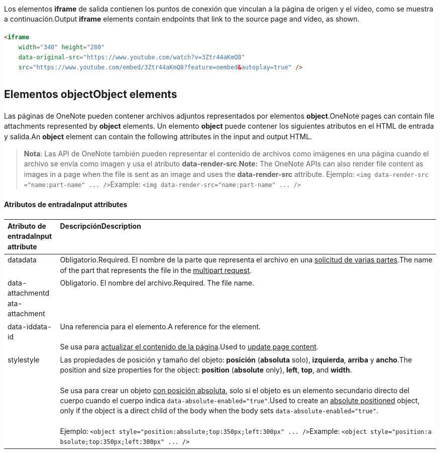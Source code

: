<span data-ttu-id="9fe7a-291">Los elementos **iframe** de salida contienen los puntos de conexión que vinculan a la página de origen y el vídeo, como se muestra a continuación.</span><span class="sxs-lookup"><span data-stu-id="9fe7a-291">Output **iframe** elements contain endpoints that link to the source page and video, as shown.</span></span> 

```html
<iframe 
    width="340" height="280" 
    data-original-src="https://www.youtube.com/watch?v=3Ztr44aKmQ8" 
    src="https://www.youtube.com/embed/3Ztr44aKmQ8?feature=oembed&autoplay=true" />
``` 

## <a name="object-elements"></a><span data-ttu-id="9fe7a-292">Elementos object</span><span class="sxs-lookup"><span data-stu-id="9fe7a-292">Object elements</span></span>

<span data-ttu-id="9fe7a-293">Las páginas de OneNote pueden contener archivos adjuntos representados por elementos **object**.</span><span class="sxs-lookup"><span data-stu-id="9fe7a-293">OneNote pages can contain file attachments represented by **object** elements.</span></span> <span data-ttu-id="9fe7a-294">Un elemento **object** puede contener los siguientes atributos en el HTML de entrada y salida.</span><span class="sxs-lookup"><span data-stu-id="9fe7a-294">An **object** element can contain the following attributes in the input and output HTML.</span></span>

> <span data-ttu-id="9fe7a-295">**Nota**: Las API de OneNote también pueden representar el contenido de archivos como imágenes en una página cuando el archivo se envía como imagen y usa el atributo **data-render-src**.</span><span class="sxs-lookup"><span data-stu-id="9fe7a-295">**Note:** The OneNote APIs can also render file content as images in a page when the file is sent as an image and uses the **data-render-src** attribute.</span></span>
> <span data-ttu-id="9fe7a-296">Ejemplo: `<img data-render-src="name:part-name" ... />`</span><span class="sxs-lookup"><span data-stu-id="9fe7a-296">Example: `<img data-render-src="name:part-name" ... />`</span></span>
 

#### <a name="input-attributes"></a><span data-ttu-id="9fe7a-297">Atributos de entrada</span><span class="sxs-lookup"><span data-stu-id="9fe7a-297">Input attributes</span></span>

|<span data-ttu-id="9fe7a-298">Atributo de entrada</span><span class="sxs-lookup"><span data-stu-id="9fe7a-298">Input attribute</span></span>|<span data-ttu-id="9fe7a-299">Descripción</span><span class="sxs-lookup"><span data-stu-id="9fe7a-299">Description</span></span>|
|:------|:------|
| <span data-ttu-id="9fe7a-300">data</span><span class="sxs-lookup"><span data-stu-id="9fe7a-300">data</span></span> | <span data-ttu-id="9fe7a-301">Obligatorio.</span><span class="sxs-lookup"><span data-stu-id="9fe7a-301">Required.</span></span> <span data-ttu-id="9fe7a-302">El nombre de la parte que representa el archivo en una [solicitud de varias partes](/graph/api/section-post-pages?view=graph-rest-1.0#example).</span><span class="sxs-lookup"><span data-stu-id="9fe7a-302">The name of the part that represents the file in the [multipart request](/graph/api/section-post-pages?view=graph-rest-1.0#example).</span></span> |
| <span data-ttu-id="9fe7a-303">data-attachment</span><span class="sxs-lookup"><span data-stu-id="9fe7a-303">data-attachment</span></span> | <span data-ttu-id="9fe7a-p130">Obligatorio. El nombre del archivo.</span><span class="sxs-lookup"><span data-stu-id="9fe7a-p130">Required. The file name.</span></span> |
| <span data-ttu-id="9fe7a-306">data-id</span><span class="sxs-lookup"><span data-stu-id="9fe7a-306">data-id</span></span> | <span data-ttu-id="9fe7a-307">Una referencia para el elemento.</span><span class="sxs-lookup"><span data-stu-id="9fe7a-307">A reference for the element.</span></span><br/><br/><span data-ttu-id="9fe7a-308">Se usa para [actualizar el contenido de la página](onenote-update-page.md).</span><span class="sxs-lookup"><span data-stu-id="9fe7a-308">Used to [update page content](onenote-update-page.md).</span></span> |
| <span data-ttu-id="9fe7a-309">style</span><span class="sxs-lookup"><span data-stu-id="9fe7a-309">style</span></span> | <span data-ttu-id="9fe7a-310">Las propiedades de posición y tamaño del objeto: **posición** (**absoluta** solo), **izquierda**, **arriba** y **ancho**.</span><span class="sxs-lookup"><span data-stu-id="9fe7a-310">The position and size properties for the object: **position** (**absolute** only), **left**, **top**, and **width**.</span></span><br/><br/><span data-ttu-id="9fe7a-311">Se usa para crear un objeto [con posición absoluta](onenote-abs-pos.md), solo si el objeto es un elemento secundario directo del cuerpo cuando el cuerpo indica `data-absolute-enabled="true"`.</span><span class="sxs-lookup"><span data-stu-id="9fe7a-311">Used to create an [absolute positioned](onenote-abs-pos.md) object, only if the object is a direct child of the body when the body sets `data-absolute-enabled="true"`.</span></span><br/><br/><span data-ttu-id="9fe7a-312">Ejemplo: `<object style="position:absolute;top:350px;left:300px" ... />`</span><span class="sxs-lookup"><span data-stu-id="9fe7a-312">Example: `<object style="position:absolute;top:350px;left:300px" ... />`</span></span> |